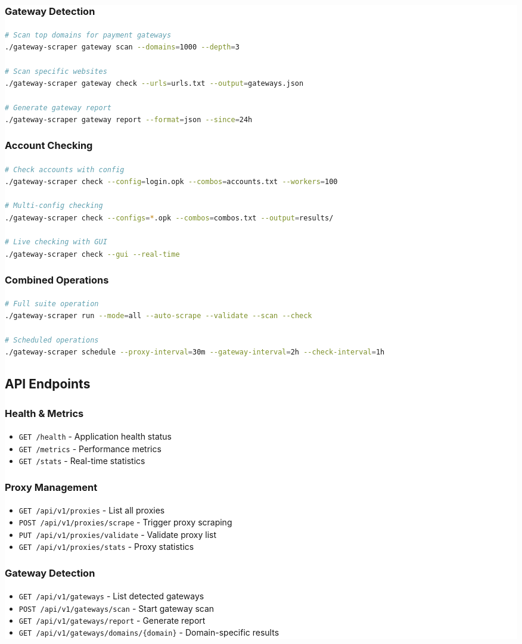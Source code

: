 ### Gateway Detection
```bash
# Scan top domains for payment gateways
./gateway-scraper gateway scan --domains=1000 --depth=3

# Scan specific websites
./gateway-scraper gateway check --urls=urls.txt --output=gateways.json

# Generate gateway report
./gateway-scraper gateway report --format=json --since=24h
```

### Account Checking
```bash
# Check accounts with config
./gateway-scraper check --config=login.opk --combos=accounts.txt --workers=100

# Multi-config checking
./gateway-scraper check --configs=*.opk --combos=combos.txt --output=results/

# Live checking with GUI
./gateway-scraper check --gui --real-time
```

### Combined Operations
```bash
# Full suite operation
./gateway-scraper run --mode=all --auto-scrape --validate --scan --check

# Scheduled operations
./gateway-scraper schedule --proxy-interval=30m --gateway-interval=2h --check-interval=1h
```

## API Endpoints

### Health & Metrics
- `GET /health` - Application health status
- `GET /metrics` - Performance metrics
- `GET /stats` - Real-time statistics

### Proxy Management
- `GET /api/v1/proxies` - List all proxies
- `POST /api/v1/proxies/scrape` - Trigger proxy scraping
- `PUT /api/v1/proxies/validate` - Validate proxy list
- `GET /api/v1/proxies/stats` - Proxy statistics

### Gateway Detection
- `GET /api/v1/gateways` - List detected gateways
- `POST /api/v1/gateways/scan` - Start gateway scan
- `GET /api/v1/gateways/report` - Generate report
- `GET /api/v1/gateways/domains/{domain}` - Domain-specific results
